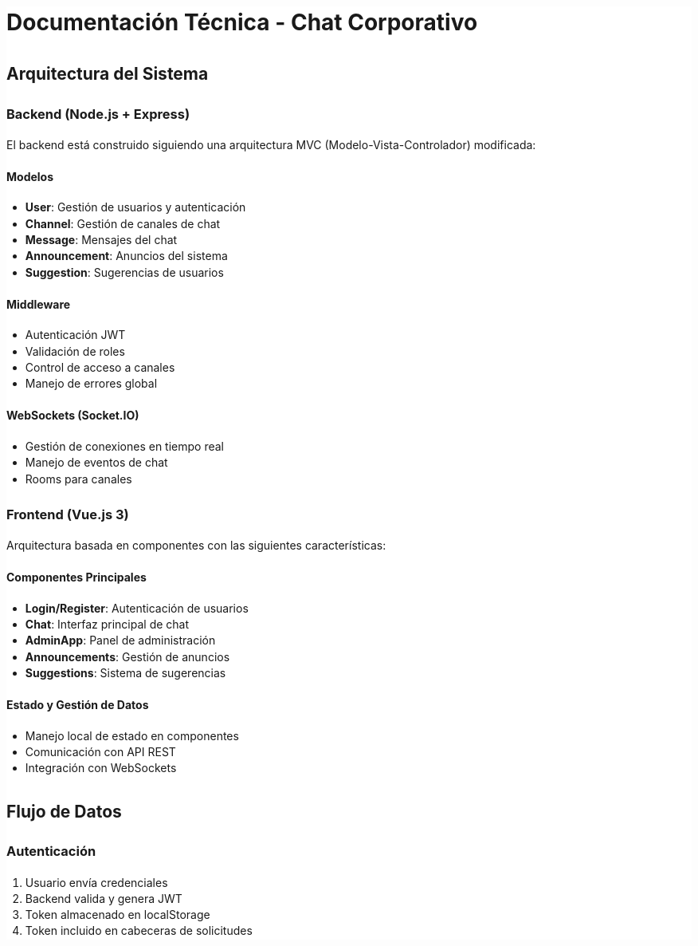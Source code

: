 # Documentación Técnica - Chat Corporativo

## Arquitectura del Sistema

### Backend (Node.js + Express)
El backend está construido siguiendo una arquitectura MVC (Modelo-Vista-Controlador) modificada:

#### Modelos
- **User**: Gestión de usuarios y autenticación
- **Channel**: Gestión de canales de chat
- **Message**: Mensajes del chat
- **Announcement**: Anuncios del sistema
- **Suggestion**: Sugerencias de usuarios

#### Middleware
- Autenticación JWT
- Validación de roles
- Control de acceso a canales
- Manejo de errores global

#### WebSockets (Socket.IO)
- Gestión de conexiones en tiempo real
- Manejo de eventos de chat
- Rooms para canales

### Frontend (Vue.js 3)
Arquitectura basada en componentes con las siguientes características:

#### Componentes Principales
- **Login/Register**: Autenticación de usuarios
- **Chat**: Interfaz principal de chat
- **AdminApp**: Panel de administración
- **Announcements**: Gestión de anuncios
- **Suggestions**: Sistema de sugerencias

#### Estado y Gestión de Datos
- Manejo local de estado en componentes
- Comunicación con API REST
- Integración con WebSockets

## Flujo de Datos

### Autenticación
1. Usuario envía credenciales
2. Backend valida y genera JWT
3. Token almacenado en localStorage
4. Token incluido en cabeceras de solicitudes
